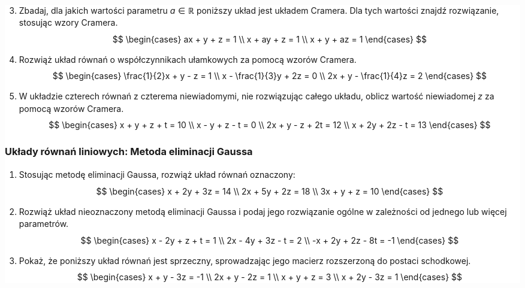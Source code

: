 3.  Zbadaj, dla jakich wartości parametru $a \in \mathbb{R}$ poniższy układ jest układem Cramera. Dla tych wartości znajdź rozwiązanie, stosując wzory Cramera.
    $$
    \begin{cases}
    ax + y + z = 1 \\
    x + ay + z = 1 \\
    x + y + az = 1
    \end{cases}
    $$

4.  Rozwiąż układ równań o współczynnikach ułamkowych za pomocą wzorów Cramera.
    $$
    \begin{cases}
    \frac{1}{2}x + y - z = 1 \\
    x - \frac{1}{3}y + 2z = 0 \\
    2x + y - \frac{1}{4}z = 2
    \end{cases}
    $$

5.  W układzie czterech równań z czterema niewiadomymi, nie rozwiązując całego układu, oblicz wartość niewiadomej $z$ za pomocą wzorów Cramera.
    $$
    \begin{cases}
    x + y + z + t = 10 \\
    x - y + z - t = 0 \\
    2x + y - z + 2t = 12 \\
    x + 2y + 2z - t = 13
    \end{cases}
    $$

### Układy równań liniowych: Metoda eliminacji Gaussa

1.  Stosując metodę eliminacji Gaussa, rozwiąż układ równań oznaczony:
    $$
    \begin{cases}
    x + 2y + 3z = 14 \\
    2x + 5y + 2z = 18 \\
    3x + y + z = 10
    \end{cases}
    $$

2.  Rozwiąż układ nieoznaczony metodą eliminacji Gaussa i podaj jego rozwiązanie ogólne w zależności od jednego lub więcej parametrów.
    $$
    \begin{cases}
    x - 2y + z + t = 1 \\
    2x - 4y + 3z - t = 2 \\
    -x + 2y + 2z - 8t = -1
    \end{cases}
    $$

3.  Pokaż, że poniższy układ równań jest sprzeczny, sprowadzając jego macierz rozszerzoną do postaci schodkowej.
    $$
    \begin{cases}
    x + y - 3z = -1 \\
    2x + y - 2z = 1 \\
    x + y + z = 3 \\
    x + 2y - 3z = 1
    \end{cases}
    $$
